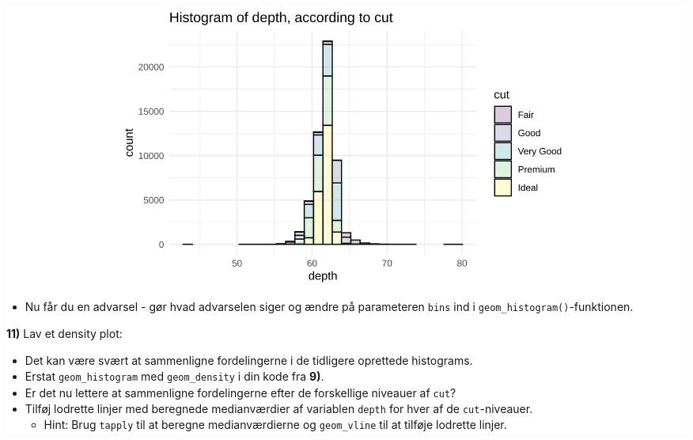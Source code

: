 <img src="03-visual_files/figure-html/unnamed-chunk-48-1.svg" width="576" style="display: block; margin: auto;" />

-   Nu får du en advarsel - gør hvad advarselen siger og ændre på parameteren `bins` ind i `geom_histogram()`-funktionen.

**11)** Lav et density plot:

-   Det kan være svært at sammenligne fordelingerne i de tidligere oprettede histograms.
-   Erstat `geom_histogram` med `geom_density` i din kode fra **9)**.
-   Er det nu lettere at sammenligne fordelingerne efter de forskellige niveauer af `cut`?
-   Tilføj lodrette linjer med beregnede medianværdier af variablen `depth` for hver af de `cut`-niveauer.
    -   Hint: Brug `tapply` til at beregne medianværdierne og `geom_vline` til at tilføje lodrette linjer.
